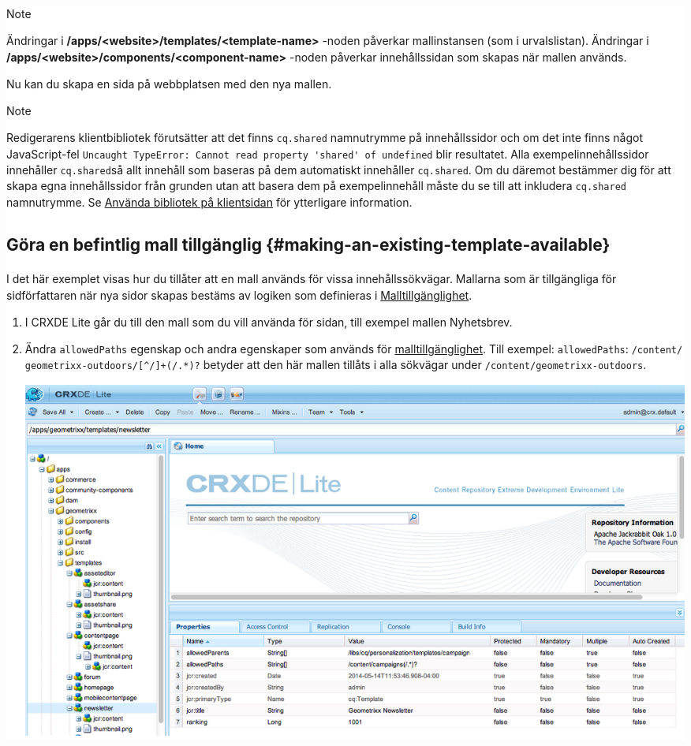    >[!NOTE]
   >
   >Ändringar i **/apps/&lt;website>/templates/&lt;template-name>** -noden påverkar mallinstansen (som i urvalslistan).
   Ändringar i **/apps/&lt;website>/components/&lt;component-name>** -noden påverkar innehållssidan som skapas när mallen används.

   Nu kan du skapa en sida på webbplatsen med den nya mallen.

>[!NOTE]
Redigerarens klientbibliotek förutsätter att det finns `cq.shared` namnutrymme på innehållssidor och om det inte finns något JavaScript-fel `Uncaught TypeError: Cannot read property 'shared' of undefined` blir resultatet.
Alla exempelinnehållssidor innehåller `cq.shared`så allt innehåll som baseras på dem automatiskt innehåller `cq.shared`. Om du däremot bestämmer dig för att skapa egna innehållssidor från grunden utan att basera dem på exempelinnehåll måste du se till att inkludera `cq.shared` namnutrymme.
Se [Använda bibliotek på klientsidan](/help/sites-developing/clientlibs.md) för ytterligare information.

## Göra en befintlig mall tillgänglig {#making-an-existing-template-available}

I det här exemplet visas hur du tillåter att en mall används för vissa innehållssökvägar. Mallarna som är tillgängliga för sidförfattaren när nya sidor skapas bestäms av logiken som definieras i [Malltillgänglighet](/help/sites-developing/templates.md#template-availability).

1. I CRXDE Lite går du till den mall som du vill använda för sidan, till exempel mallen Nyhetsbrev.
1. Ändra `allowedPaths` egenskap och andra egenskaper som används för [malltillgänglighet](/help/sites-developing/templates.md#template-availability). Till exempel: `allowedPaths`: `/content/geometrixx-outdoors/[^/]+(/.*)?` betyder att den här mallen tillåts i alla sökvägar under `/content/geometrixx-outdoors`.

   ![chlimage_1-252](assets/chlimage_1-252.png)
